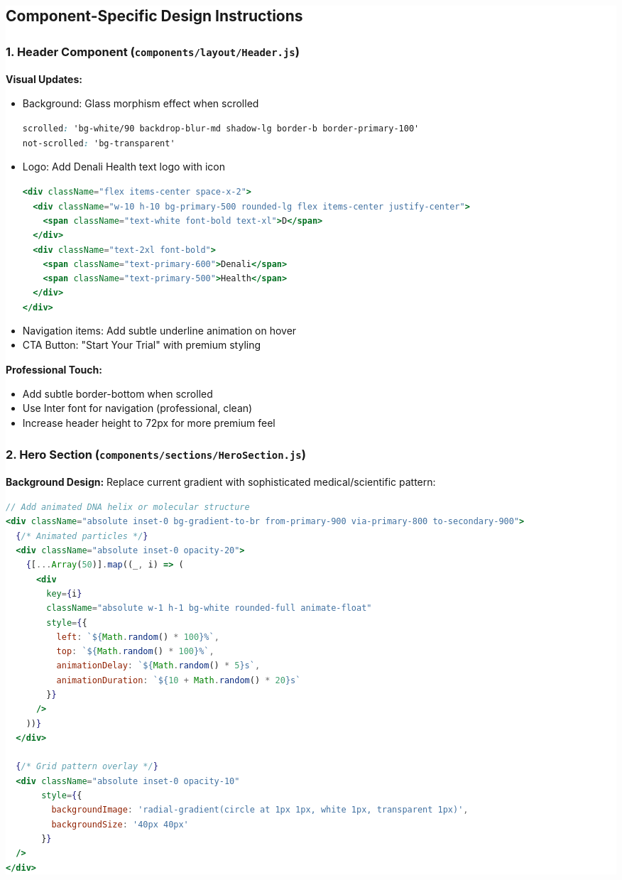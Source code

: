 
## Component-Specific Design Instructions

### 1. Header Component (`components/layout/Header.js`)

**Visual Updates:**
- Background: Glass morphism effect when scrolled
  ```css
  scrolled: 'bg-white/90 backdrop-blur-md shadow-lg border-b border-primary-100'
  not-scrolled: 'bg-transparent'
  ```
- Logo: Add Denali Health text logo with icon
  ```jsx
  <div className="flex items-center space-x-2">
    <div className="w-10 h-10 bg-primary-500 rounded-lg flex items-center justify-center">
      <span className="text-white font-bold text-xl">D</span>
    </div>
    <div className="text-2xl font-bold">
      <span className="text-primary-600">Denali</span>
      <span className="text-primary-500">Health</span>
    </div>
  </div>
  ```
- Navigation items: Add subtle underline animation on hover
- CTA Button: "Start Your Trial" with premium styling

**Professional Touch:**
- Add subtle border-bottom when scrolled
- Use Inter font for navigation (professional, clean)
- Increase header height to 72px for more premium feel

### 2. Hero Section (`components/sections/HeroSection.js`)

**Background Design:**
Replace current gradient with sophisticated medical/scientific pattern:
```jsx
// Add animated DNA helix or molecular structure
<div className="absolute inset-0 bg-gradient-to-br from-primary-900 via-primary-800 to-secondary-900">
  {/* Animated particles */}
  <div className="absolute inset-0 opacity-20">
    {[...Array(50)].map((_, i) => (
      <div
        key={i}
        className="absolute w-1 h-1 bg-white rounded-full animate-float"
        style={{
          left: `${Math.random() * 100}%`,
          top: `${Math.random() * 100}%`,
          animationDelay: `${Math.random() * 5}s`,
          animationDuration: `${10 + Math.random() * 20}s`
        }}
      />
    ))}
  </div>
  
  {/* Grid pattern overlay */}
  <div className="absolute inset-0 opacity-10"
       style={{
         backgroundImage: 'radial-gradient(circle at 1px 1px, white 1px, transparent 1px)',
         backgroundSize: '40px 40px'
       }}
  />
</div>
```
